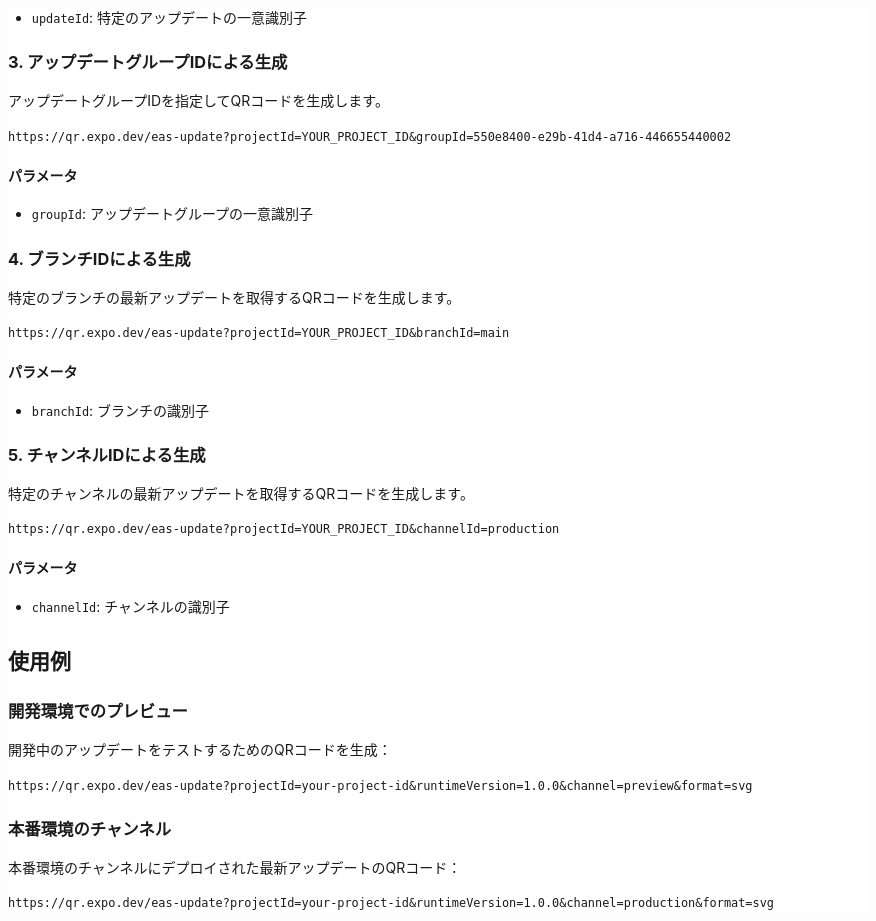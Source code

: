 - `updateId`: 特定のアップデートの一意識別子

### 3. アップデートグループIDによる生成

アップデートグループIDを指定してQRコードを生成します。

```
https://qr.expo.dev/eas-update?projectId=YOUR_PROJECT_ID&groupId=550e8400-e29b-41d4-a716-446655440002
```

#### パラメータ

- `groupId`: アップデートグループの一意識別子

### 4. ブランチIDによる生成

特定のブランチの最新アップデートを取得するQRコードを生成します。

```
https://qr.expo.dev/eas-update?projectId=YOUR_PROJECT_ID&branchId=main
```

#### パラメータ

- `branchId`: ブランチの識別子

### 5. チャンネルIDによる生成

特定のチャンネルの最新アップデートを取得するQRコードを生成します。

```
https://qr.expo.dev/eas-update?projectId=YOUR_PROJECT_ID&channelId=production
```

#### パラメータ

- `channelId`: チャンネルの識別子

## 使用例

### 開発環境でのプレビュー

開発中のアップデートをテストするためのQRコードを生成：

```
https://qr.expo.dev/eas-update?projectId=your-project-id&runtimeVersion=1.0.0&channel=preview&format=svg
```

### 本番環境のチャンネル

本番環境のチャンネルにデプロイされた最新アップデートのQRコード：

```
https://qr.expo.dev/eas-update?projectId=your-project-id&runtimeVersion=1.0.0&channel=production&format=svg
```
